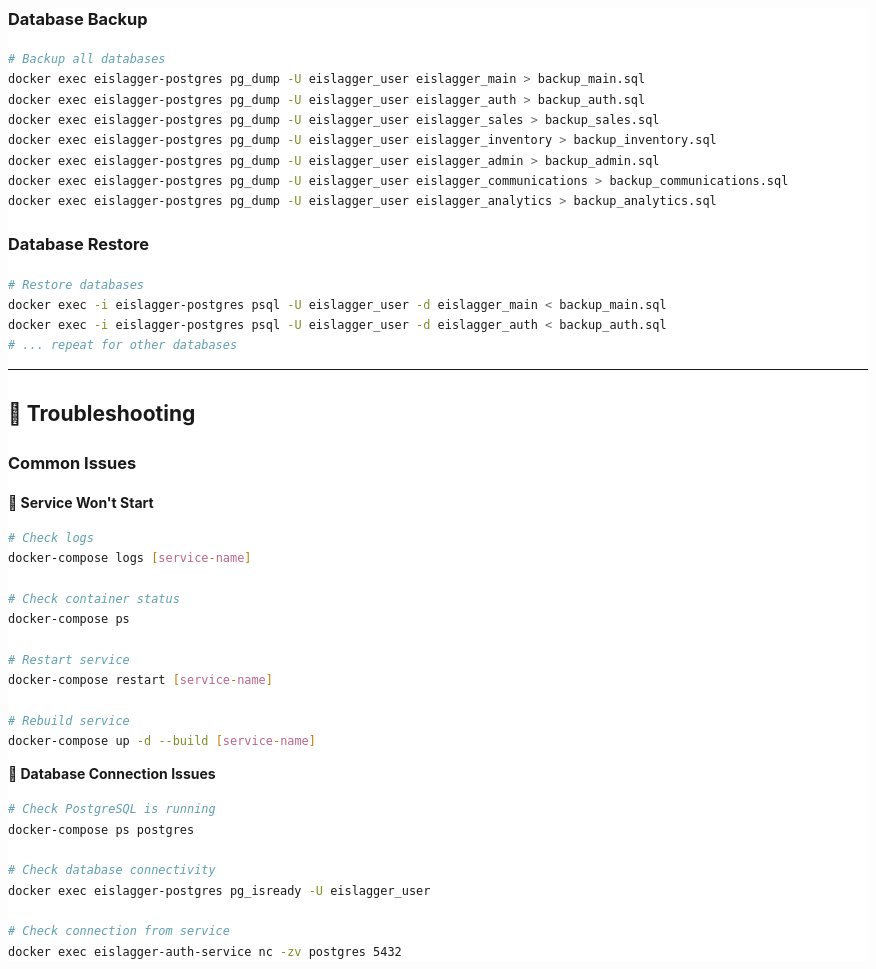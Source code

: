 ### **Database Backup**
```bash
# Backup all databases
docker exec eislagger-postgres pg_dump -U eislagger_user eislagger_main > backup_main.sql
docker exec eislagger-postgres pg_dump -U eislagger_user eislagger_auth > backup_auth.sql
docker exec eislagger-postgres pg_dump -U eislagger_user eislagger_sales > backup_sales.sql
docker exec eislagger-postgres pg_dump -U eislagger_user eislagger_inventory > backup_inventory.sql
docker exec eislagger-postgres pg_dump -U eislagger_user eislagger_admin > backup_admin.sql
docker exec eislagger-postgres pg_dump -U eislagger_user eislagger_communications > backup_communications.sql
docker exec eislagger-postgres pg_dump -U eislagger_user eislagger_analytics > backup_analytics.sql
```

### **Database Restore**
```bash
# Restore databases
docker exec -i eislagger-postgres psql -U eislagger_user -d eislagger_main < backup_main.sql
docker exec -i eislagger-postgres psql -U eislagger_user -d eislagger_auth < backup_auth.sql
# ... repeat for other databases
```

---

## 🔧 Troubleshooting

### **Common Issues**

**🚨 Service Won't Start**
```bash
# Check logs
docker-compose logs [service-name]

# Check container status
docker-compose ps

# Restart service
docker-compose restart [service-name]

# Rebuild service
docker-compose up -d --build [service-name]
```

**🚨 Database Connection Issues**
```bash
# Check PostgreSQL is running
docker-compose ps postgres

# Check database connectivity
docker exec eislagger-postgres pg_isready -U eislagger_user

# Check connection from service
docker exec eislagger-auth-service nc -zv postgres 5432
```
